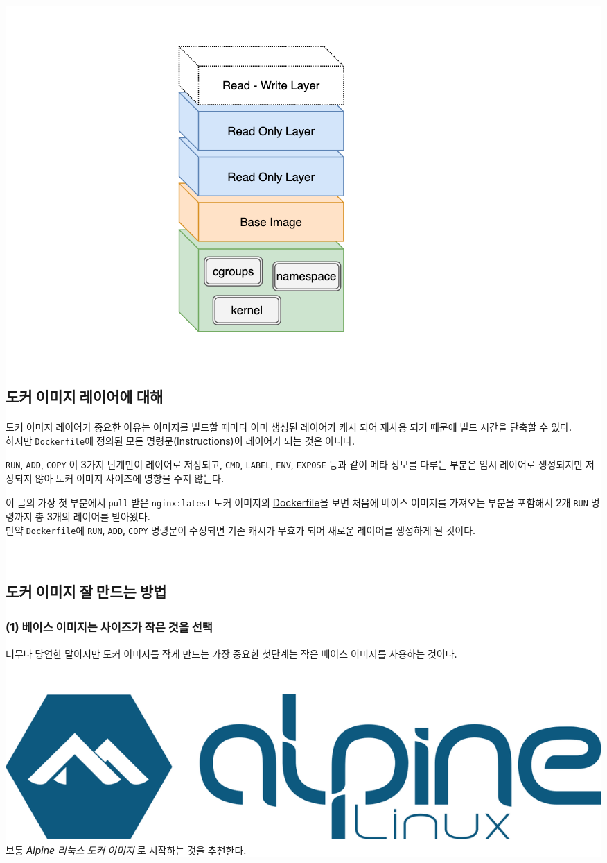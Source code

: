 ![](docker_image_layers.png)
<br>

## 도커 이미지 레이어에 대해
도커 이미지 레이어가 중요한 이유는 이미지를 빌드할 때마다 이미 생성된 레이어가 캐시 되어 재사용 되기 때문에 빌드 시간을 단축할 수 있다.   
하지만 `Dockerfile`에 정의된 모든 명령문(Instructions)이 레이어가 되는 것은 아니다.    

`RUN`,  `ADD`, `COPY`  이 3가지 단계만이 레이어로 저장되고, `CMD`, `LABEL`, `ENV`, `EXPOSE` 등과 같이 메타 정보를 다루는 부분은 임시 레이어로 생성되지만 저장되지 않아 도커 이미지 사이즈에 영향을 주지 않는다.   

이 글의 가장 첫 부분에서 `pull` 받은  `nginx:latest` 도커 이미지의 [Dockerfile](https://github.com/nginxinc/docker-nginx/blob/5c15613519a26c6adc244c24f814a95c786cfbc3/mainline/buster/Dockerfile)을 보면 처음에 베이스 이미지를 가져오는 부분을 포함해서 2개 `RUN` 명령까지 총 3개의 레이어를 받아왔다.    
만약  `Dockerfile`에 `RUN`, `ADD`, `COPY` 명령문이 수정되면 기존 캐시가 무효가 되어 새로운 레이어를 생성하게 될 것이다.    

<br>

## 도커 이미지 잘 만드는 방법
### (1) 베이스 이미지는 사이즈가 작은 것을 선택
너무나 당연한 말이지만 도커 이미지를 작게 만드는 가장 중요한 첫단계는 작은 베이스 이미지를 사용하는 것이다. 

<br/>

![](alpine_linux.svg)
보통 *[Alpine 리눅스 도커 이미지](https://hub.docker.com/_/alpine)* 로 시작하는 것을 추천한다.   